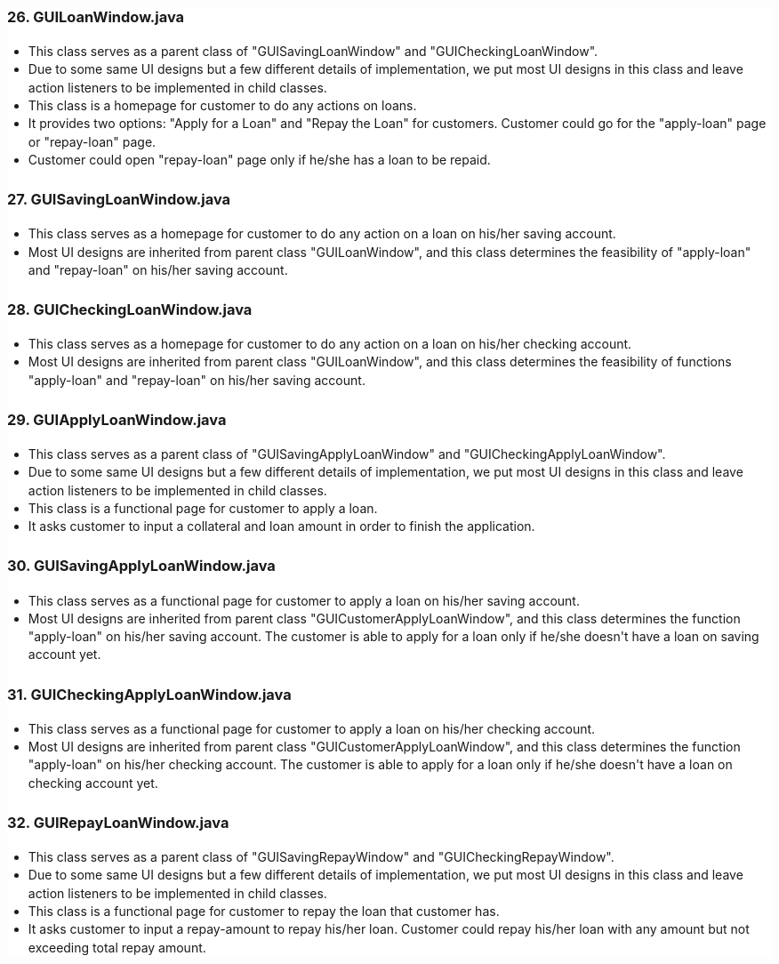 ### 26. GUILoanWindow.java

- This class serves as a parent class of "GUISavingLoanWindow" and "GUICheckingLoanWindow".
- Due to some same UI designs but a few different details of implementation, we put most
  UI designs in this class and leave action listeners to be implemented in child classes.
- This class is a homepage for customer to do any actions on loans. 
- It provides two options: "Apply for a Loan" and "Repay the Loan" for customers. Customer 
  could go for the "apply-loan" page or "repay-loan" page.
- Customer could open "repay-loan" page only if he/she has a loan to be repaid.

### 27. GUISavingLoanWindow.java

- This class serves as a homepage for customer to do any action on a loan on his/her saving
  account.
- Most UI designs are inherited from parent class "GUILoanWindow", and this class
  determines the feasibility of "apply-loan" and "repay-loan" on his/her saving account.

### 28. GUICheckingLoanWindow.java

- This class serves as a homepage for customer to do any action on a loan on his/her checking
  account.
- Most UI designs are inherited from parent class "GUILoanWindow", and this class
  determines the feasibility of functions "apply-loan" and "repay-loan" on his/her saving account.

### 29. GUIApplyLoanWindow.java

- This class serves as a parent class of "GUISavingApplyLoanWindow" and 
  "GUICheckingApplyLoanWindow".
- Due to some same UI designs but a few different details of implementation, we put most
  UI designs in this class and leave action listeners to be implemented in child classes.
- This class is a functional page for customer to apply a loan. 
- It asks customer to input a collateral and loan amount in order to finish the application. 

### 30. GUISavingApplyLoanWindow.java

- This class serves as a functional page for customer to apply a loan on his/her saving
  account.
- Most UI designs are inherited from parent class "GUICustomerApplyLoanWindow", and this class
  determines the function "apply-loan" on his/her saving account. The customer is able to apply
  for a loan only if he/she doesn't have a loan on saving account yet.

### 31. GUICheckingApplyLoanWindow.java

- This class serves as a functional page for customer to apply a loan on his/her checking
  account.
- Most UI designs are inherited from parent class "GUICustomerApplyLoanWindow", and this class
  determines the function "apply-loan" on his/her checking account. The customer is able to apply
  for a loan only if he/she doesn't have a loan on checking account yet.

### 32. GUIRepayLoanWindow.java

- This class serves as a parent class of "GUISavingRepayWindow" and "GUICheckingRepayWindow".
- Due to some same UI designs but a few different details of implementation, we put most
  UI designs in this class and leave action listeners to be implemented in child classes.
- This class is a functional page for customer to repay the loan that customer has.
- It asks customer to input a repay-amount to repay his/her loan. Customer could repay his/her
  loan with any amount but not exceeding total repay amount.
